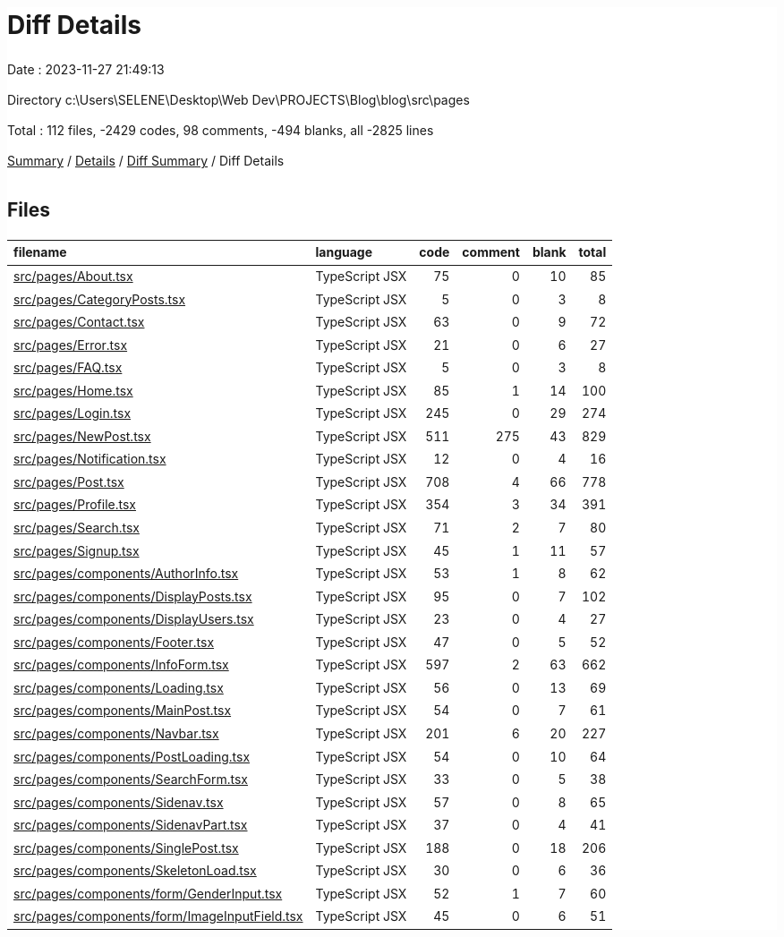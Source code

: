 # Diff Details

Date : 2023-11-27 21:49:13

Directory c:\\Users\\SELENE\\Desktop\\Web Dev\\PROJECTS\\Blog\\blog\\src\\pages

Total : 112 files,  -2429 codes, 98 comments, -494 blanks, all -2825 lines

[Summary](results.md) / [Details](details.md) / [Diff Summary](diff.md) / Diff Details

## Files
| filename | language | code | comment | blank | total |
| :--- | :--- | ---: | ---: | ---: | ---: |
| [src/pages/About.tsx](/src/pages/About.tsx) | TypeScript JSX | 75 | 0 | 10 | 85 |
| [src/pages/CategoryPosts.tsx](/src/pages/CategoryPosts.tsx) | TypeScript JSX | 5 | 0 | 3 | 8 |
| [src/pages/Contact.tsx](/src/pages/Contact.tsx) | TypeScript JSX | 63 | 0 | 9 | 72 |
| [src/pages/Error.tsx](/src/pages/Error.tsx) | TypeScript JSX | 21 | 0 | 6 | 27 |
| [src/pages/FAQ.tsx](/src/pages/FAQ.tsx) | TypeScript JSX | 5 | 0 | 3 | 8 |
| [src/pages/Home.tsx](/src/pages/Home.tsx) | TypeScript JSX | 85 | 1 | 14 | 100 |
| [src/pages/Login.tsx](/src/pages/Login.tsx) | TypeScript JSX | 245 | 0 | 29 | 274 |
| [src/pages/NewPost.tsx](/src/pages/NewPost.tsx) | TypeScript JSX | 511 | 275 | 43 | 829 |
| [src/pages/Notification.tsx](/src/pages/Notification.tsx) | TypeScript JSX | 12 | 0 | 4 | 16 |
| [src/pages/Post.tsx](/src/pages/Post.tsx) | TypeScript JSX | 708 | 4 | 66 | 778 |
| [src/pages/Profile.tsx](/src/pages/Profile.tsx) | TypeScript JSX | 354 | 3 | 34 | 391 |
| [src/pages/Search.tsx](/src/pages/Search.tsx) | TypeScript JSX | 71 | 2 | 7 | 80 |
| [src/pages/Signup.tsx](/src/pages/Signup.tsx) | TypeScript JSX | 45 | 1 | 11 | 57 |
| [src/pages/components/AuthorInfo.tsx](/src/pages/components/AuthorInfo.tsx) | TypeScript JSX | 53 | 1 | 8 | 62 |
| [src/pages/components/DisplayPosts.tsx](/src/pages/components/DisplayPosts.tsx) | TypeScript JSX | 95 | 0 | 7 | 102 |
| [src/pages/components/DisplayUsers.tsx](/src/pages/components/DisplayUsers.tsx) | TypeScript JSX | 23 | 0 | 4 | 27 |
| [src/pages/components/Footer.tsx](/src/pages/components/Footer.tsx) | TypeScript JSX | 47 | 0 | 5 | 52 |
| [src/pages/components/InfoForm.tsx](/src/pages/components/InfoForm.tsx) | TypeScript JSX | 597 | 2 | 63 | 662 |
| [src/pages/components/Loading.tsx](/src/pages/components/Loading.tsx) | TypeScript JSX | 56 | 0 | 13 | 69 |
| [src/pages/components/MainPost.tsx](/src/pages/components/MainPost.tsx) | TypeScript JSX | 54 | 0 | 7 | 61 |
| [src/pages/components/Navbar.tsx](/src/pages/components/Navbar.tsx) | TypeScript JSX | 201 | 6 | 20 | 227 |
| [src/pages/components/PostLoading.tsx](/src/pages/components/PostLoading.tsx) | TypeScript JSX | 54 | 0 | 10 | 64 |
| [src/pages/components/SearchForm.tsx](/src/pages/components/SearchForm.tsx) | TypeScript JSX | 33 | 0 | 5 | 38 |
| [src/pages/components/Sidenav.tsx](/src/pages/components/Sidenav.tsx) | TypeScript JSX | 57 | 0 | 8 | 65 |
| [src/pages/components/SidenavPart.tsx](/src/pages/components/SidenavPart.tsx) | TypeScript JSX | 37 | 0 | 4 | 41 |
| [src/pages/components/SinglePost.tsx](/src/pages/components/SinglePost.tsx) | TypeScript JSX | 188 | 0 | 18 | 206 |
| [src/pages/components/SkeletonLoad.tsx](/src/pages/components/SkeletonLoad.tsx) | TypeScript JSX | 30 | 0 | 6 | 36 |
| [src/pages/components/form/GenderInput.tsx](/src/pages/components/form/GenderInput.tsx) | TypeScript JSX | 52 | 1 | 7 | 60 |
| [src/pages/components/form/ImageInputField.tsx](/src/pages/components/form/ImageInputField.tsx) | TypeScript JSX | 45 | 0 | 6 | 51 |